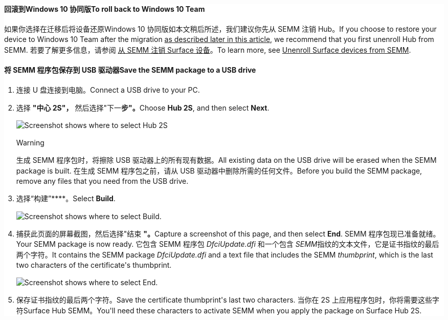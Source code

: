 #### <a name="to-roll-back-to-windows-10-team"></a><span data-ttu-id="64a6d-252">回滚到Windows 10 协同版</span><span class="sxs-lookup"><span data-stu-id="64a6d-252">To roll back to Windows 10 Team</span></span>

<span data-ttu-id="64a6d-253">如果你选择在迁移后将设备还原Windows 10 协同版如本文稍后所述，我们建议[](#to-roll-back-to-windows-10-team)你先从 SEMM 注销 Hub。</span><span class="sxs-lookup"><span data-stu-id="64a6d-253">If you choose to restore your device to Windows 10 Team after the migration [as described later in this article](#to-roll-back-to-windows-10-team), we recommend that you first unenroll Hub from SEMM.</span></span> <span data-ttu-id="64a6d-254">若要了解更多信息，请参阅 [从 SEMM 注销 Surface 设备](/surface/unenroll-surface-devices-from-semm)。</span><span class="sxs-lookup"><span data-stu-id="64a6d-254">To learn more, see [Unenroll Surface devices from SEMM](/surface/unenroll-surface-devices-from-semm).</span></span>

#### <a name="save-the-semm-package-to-a-usb-drive"></a><span data-ttu-id="64a6d-255">将 SEMM 程序包保存到 USB 驱动器</span><span class="sxs-lookup"><span data-stu-id="64a6d-255">Save the SEMM package to a USB drive</span></span>

1. <span data-ttu-id="64a6d-256">连接 U 盘连接到电脑。</span><span class="sxs-lookup"><span data-stu-id="64a6d-256">Connect a USB drive to your PC.</span></span>
1. <span data-ttu-id="64a6d-257">选择 **"中心 2S"，** 然后选择"下一**步"。**</span><span class="sxs-lookup"><span data-stu-id="64a6d-257">Choose **Hub 2S**, and then select **Next**.</span></span>

   ![Screenshot shows where to select Hub 2S](images/shm-fig13.png)

   > [!WARNING]
   > <span data-ttu-id="64a6d-259">生成 SEMM 程序包时，将擦除 USB 驱动器上的所有现有数据。</span><span class="sxs-lookup"><span data-stu-id="64a6d-259">All existing data on the USB drive will be erased when the SEMM package is built.</span></span> <span data-ttu-id="64a6d-260">在生成 SEMM 程序包之前，请从 USB 驱动器中删除所需的任何文件。</span><span class="sxs-lookup"><span data-stu-id="64a6d-260">Before you build the SEMM package, remove any files that you need from the USB drive.</span></span>
   
1. <span data-ttu-id="64a6d-261">选择“构建”\*\*\*\*。</span><span class="sxs-lookup"><span data-stu-id="64a6d-261">Select **Build**.</span></span>

   ![Screenshot shows where to select Build.](images/shm-fig14.png)

1. <span data-ttu-id="64a6d-263">捕获此页面的屏幕截图，然后选择"结束 **"。**</span><span class="sxs-lookup"><span data-stu-id="64a6d-263">Capture a screenshot of this page, and then select **End**.</span></span> <span data-ttu-id="64a6d-264">SEMM 程序包现已准备就绪。</span><span class="sxs-lookup"><span data-stu-id="64a6d-264">Your SEMM package is now ready.</span></span> <span data-ttu-id="64a6d-265">它包含 SEMM 程序包 *DfciUpdate.dfi* 和一个包含 *SEMM*指纹的文本文件，它是证书指纹的最后两个字符。</span><span class="sxs-lookup"><span data-stu-id="64a6d-265">It contains the SEMM package *DfciUpdate.dfi* and a text file that includes the SEMM *thumbprint*, which is the last two characters of the certificate's thumbprint.</span></span>

   ![Screenshot shows where to select End.](images/shm-fig15.png)
   
4. <span data-ttu-id="64a6d-267">保存证书指纹的最后两个字符。</span><span class="sxs-lookup"><span data-stu-id="64a6d-267">Save the certificate thumbprint's last two characters.</span></span> <span data-ttu-id="64a6d-268">当你在 2S 上应用程序包时，你将需要这些字符Surface Hub SEMM。</span><span class="sxs-lookup"><span data-stu-id="64a6d-268">You'll need these characters to activate SEMM when you apply the package on Surface Hub 2S.</span></span>
